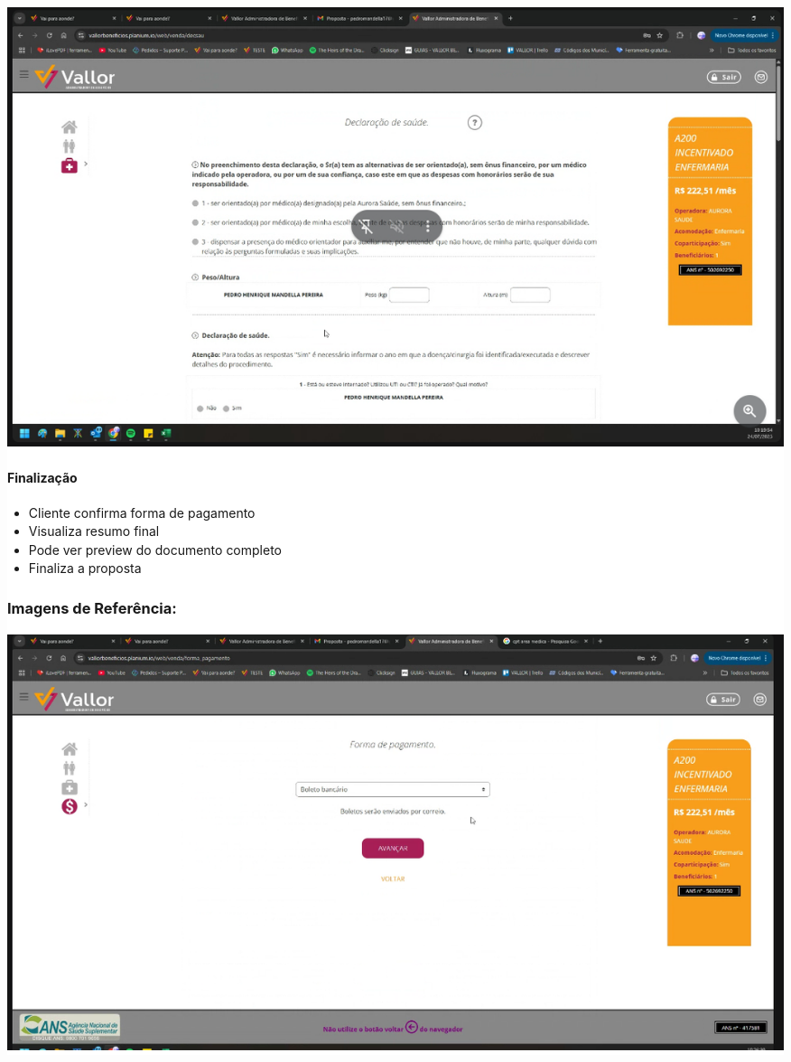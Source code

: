 
![Declaração de saúde - Final](capturas-telas/Screenshot%202025-07-24%20at%2010.19.55.png)

#### Finalização
- Cliente confirma forma de pagamento
- Visualiza resumo final
- Pode ver preview do documento completo
- Finaliza a proposta

### Imagens de Referência:
![Confirmação final](capturas-telas/Screenshot%202025-07-24%20at%2010.26.31.png)
